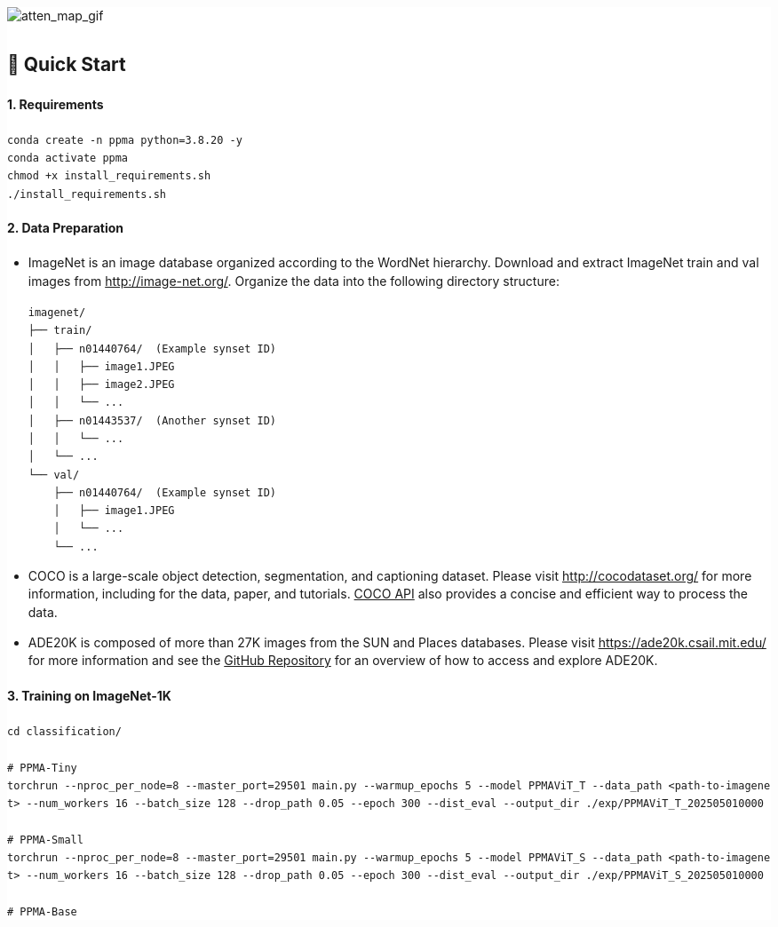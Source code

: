![atten_map_gif](./figures/ILSVRC2012_val_00018280_atten_map.gif)





## 🚀 Quick Start

#### 1. Requirements

```
conda create -n ppma python=3.8.20 -y
conda activate ppma
chmod +x install_requirements.sh 
./install_requirements.sh 
```



#### 2. Data Preparation

* ImageNet is an image database organized according to the WordNet hierarchy. Download and extract ImageNet train and val images from http://image-net.org/. Organize the data into the following directory structure:

  ```
  imagenet/
  ├── train/
  │   ├── n01440764/  (Example synset ID)
  │   │   ├── image1.JPEG
  │   │   ├── image2.JPEG
  │   │   └── ...
  │   ├── n01443537/  (Another synset ID)
  │   │   └── ...
  │   └── ...
  └── val/
      ├── n01440764/  (Example synset ID)
      │   ├── image1.JPEG
      │   └── ...
      └── ...
  ```

* COCO is a large-scale object detection, segmentation, and captioning dataset. Please visit http://cocodataset.org/ for more information, including for the data, paper, and tutorials. [COCO API](https://github.com/cocodataset/cocoapi) also provides a concise and efficient way to process the data.

* ADE20K is composed of more than 27K images from the SUN and Places databases. Please visit https://ade20k.csail.mit.edu/ for more information and see the [GitHub Repository](https://github.com/CSAILVision/ADE20K) for an overview of how to access and explore ADE20K.



#### 3. Training on ImageNet-1K

```
cd classification/

# PPMA-Tiny
torchrun --nproc_per_node=8 --master_port=29501 main.py --warmup_epochs 5 --model PPMAViT_T --data_path <path-to-imagenet> --num_workers 16 --batch_size 128 --drop_path 0.05 --epoch 300 --dist_eval --output_dir ./exp/PPMAViT_T_202505010000

# PPMA-Small
torchrun --nproc_per_node=8 --master_port=29501 main.py --warmup_epochs 5 --model PPMAViT_S --data_path <path-to-imagenet> --num_workers 16 --batch_size 128 --drop_path 0.05 --epoch 300 --dist_eval --output_dir ./exp/PPMAViT_S_202505010000

# PPMA-Base
```